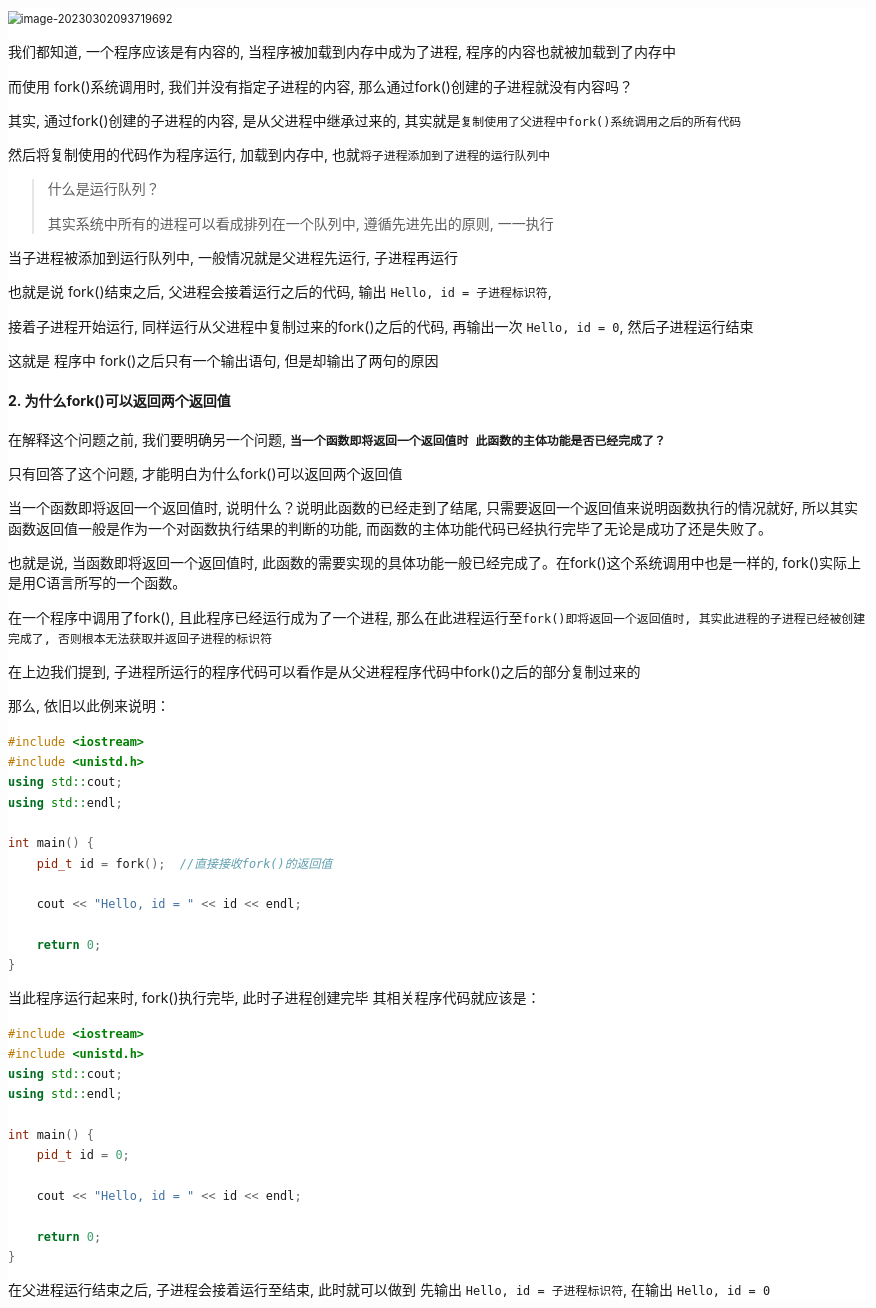 <img src="https://dxyt-july-image.oss-cn-beijing.aliyuncs.com/CSDN/image-20230302093719692.png" alt="image-20230302093719692" style="zoom:80%;" />

我们都知道, 一个程序应该是有内容的, 当程序被加载到内存中成为了进程, 程序的内容也就被加载到了内存中

而使用 fork()系统调用时, 我们并没有指定子进程的内容, 那么通过fork()创建的子进程就没有内容吗？

其实, 通过fork()创建的子进程的内容, 是从父进程中继承过来的, 其实就是`复制使用了父进程中fork()系统调用之后的所有代码`

然后将复制使用的代码作为程序运行, 加载到内存中, 也就`将子进程添加到了进程的运行队列中`

> 什么是运行队列？
>
> 其实系统中所有的进程可以看成排列在一个队列中, 遵循先进先出的原则, 一一执行

当子进程被添加到运行队列中, 一般情况就是父进程先运行, 子进程再运行

也就是说 fork()结束之后, 父进程会接着运行之后的代码, 输出 `Hello, id = 子进程标识符`, 

接着子进程开始运行, 同样运行从父进程中复制过来的fork()之后的代码, 再输出一次 `Hello, id = 0`, 然后子进程运行结束

这就是 程序中 fork()之后只有一个输出语句, 但是却输出了两句的原因

#### 2. 为什么fork()可以返回两个返回值

在解释这个问题之前, 我们要明确另一个问题, **`当一个函数即将返回一个返回值时 此函数的主体功能是否已经完成了？`**

只有回答了这个问题, 才能明白为什么fork()可以返回两个返回值

当一个函数即将返回一个返回值时, 说明什么？说明此函数的已经走到了结尾, 只需要返回一个返回值来说明函数执行的情况就好, 所以其实函数返回值一般是作为一个对函数执行结果的判断的功能, 而函数的主体功能代码已经执行完毕了无论是成功了还是失败了。

也就是说, 当函数即将返回一个返回值时, 此函数的需要实现的具体功能一般已经完成了。在fork()这个系统调用中也是一样的, fork()实际上是用C语言所写的一个函数。

在一个程序中调用了fork(), 且此程序已经运行成为了一个进程, 那么在此进程运行至`fork()即将返回一个返回值时, 其实此进程的子进程已经被创建完成了, 否则根本无法获取并返回子进程的标识符`

在上边我们提到, 子进程所运行的程序代码可以看作是从父进程程序代码中fork()之后的部分复制过来的

那么, 依旧以此例来说明：

```cpp
#include <iostream>
#include <unistd.h>
using std::cout;
using std::endl;

int main() {
	pid_t id = fork();	//直接接收fork()的返回值
	
	cout << "Hello, id = " << id << endl;

	return 0;
}
```

当此程序运行起来时, fork()执行完毕, 此时子进程创建完毕 其相关程序代码就应该是：

```cpp
#include <iostream>
#include <unistd.h>
using std::cout;
using std::endl;

int main() {
	pid_t id = 0;
	
	cout << "Hello, id = " << id << endl;

	return 0;
}
```

在父进程运行结束之后, 子进程会接着运行至结束, 此时就可以做到 先输出 `Hello, id = 子进程标识符`, 在输出 `Hello, id = 0`
